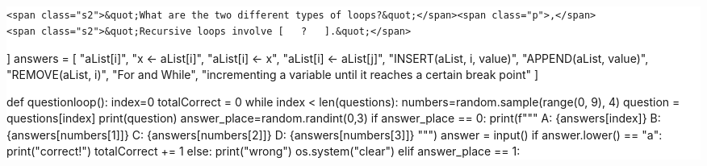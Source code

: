     <span class="s2">&quot;What are the two different types of loops?&quot;</span><span class="p">,</span>
    <span class="s2">&quot;Recursive loops involve [   ?   ].&quot;</span>
<span class="p">]</span>
<span class="n">answers</span> <span class="o">=</span> <span class="p">[</span>
    <span class="s2">&quot;aList[i]&quot;</span><span class="p">,</span>
    <span class="s2">&quot;x &lt;- aList[i]&quot;</span><span class="p">,</span>
    <span class="s2">&quot;aList[i] &lt;- x&quot;</span><span class="p">,</span>
    <span class="s2">&quot;aList[i] &lt;- aList[j]&quot;</span><span class="p">,</span>
    <span class="s2">&quot;INSERT(aList, i, value)&quot;</span><span class="p">,</span>
    <span class="s2">&quot;APPEND(aList, value)&quot;</span><span class="p">,</span>
    <span class="s2">&quot;REMOVE(aList, i)&quot;</span><span class="p">,</span>
    <span class="s2">&quot;For and While&quot;</span><span class="p">,</span>
    <span class="s2">&quot;incrementing a variable until it reaches a certain break point&quot;</span>
<span class="p">]</span>

<span class="k">def</span> <span class="nf">questionloop</span><span class="p">():</span>
    <span class="n">index</span><span class="o">=</span><span class="mi">0</span>
    <span class="n">totalCorrect</span> <span class="o">=</span> <span class="mi">0</span>
    <span class="k">while</span> <span class="n">index</span> <span class="o">&lt;</span> <span class="nb">len</span><span class="p">(</span><span class="n">questions</span><span class="p">):</span>
        <span class="n">numbers</span><span class="o">=</span><span class="n">random</span><span class="o">.</span><span class="n">sample</span><span class="p">(</span><span class="nb">range</span><span class="p">(</span><span class="mi">0</span><span class="p">,</span> <span class="mi">9</span><span class="p">),</span> <span class="mi">4</span><span class="p">)</span>
        <span class="n">question</span> <span class="o">=</span> <span class="n">questions</span><span class="p">[</span><span class="n">index</span><span class="p">]</span>
        <span class="nb">print</span><span class="p">(</span><span class="n">question</span><span class="p">)</span>
        <span class="n">answer_place</span><span class="o">=</span><span class="n">random</span><span class="o">.</span><span class="n">randint</span><span class="p">(</span><span class="mi">0</span><span class="p">,</span><span class="mi">3</span><span class="p">)</span>
        <span class="k">if</span> <span class="n">answer_place</span> <span class="o">==</span> <span class="mi">0</span><span class="p">:</span>
            <span class="nb">print</span><span class="p">(</span><span class="sa">f</span><span class="s2">&quot;&quot;&quot;</span>
<span class="s2">A: </span><span class="si">{</span><span class="n">answers</span><span class="p">[</span><span class="n">index</span><span class="p">]</span><span class="si">}</span><span class="s2"></span>
<span class="s2">B: </span><span class="si">{</span><span class="n">answers</span><span class="p">[</span><span class="n">numbers</span><span class="p">[</span><span class="mi">1</span><span class="p">]]</span><span class="si">}</span><span class="s2"></span>
<span class="s2">C: </span><span class="si">{</span><span class="n">answers</span><span class="p">[</span><span class="n">numbers</span><span class="p">[</span><span class="mi">2</span><span class="p">]]</span><span class="si">}</span><span class="s2"></span>
<span class="s2">D: </span><span class="si">{</span><span class="n">answers</span><span class="p">[</span><span class="n">numbers</span><span class="p">[</span><span class="mi">3</span><span class="p">]]</span><span class="si">}</span><span class="s2"></span>
<span class="s2">&quot;&quot;&quot;</span><span class="p">)</span>
            <span class="n">answer</span> <span class="o">=</span> <span class="nb">input</span><span class="p">()</span>
            <span class="k">if</span> <span class="n">answer</span><span class="o">.</span><span class="n">lower</span><span class="p">()</span> <span class="o">==</span> <span class="s2">&quot;a&quot;</span><span class="p">:</span>
                <span class="nb">print</span><span class="p">(</span><span class="s2">&quot;correct!&quot;</span><span class="p">)</span>
                <span class="n">totalCorrect</span> <span class="o">+=</span> <span class="mi">1</span>
            <span class="k">else</span><span class="p">:</span>
                <span class="nb">print</span><span class="p">(</span><span class="s2">&quot;wrong&quot;</span><span class="p">)</span>
            <span class="n">os</span><span class="o">.</span><span class="n">system</span><span class="p">(</span><span class="s2">&quot;clear&quot;</span><span class="p">)</span>
        <span class="k">elif</span> <span class="n">answer_place</span> <span class="o">==</span> <span class="mi">1</span><span class="p">:</span>